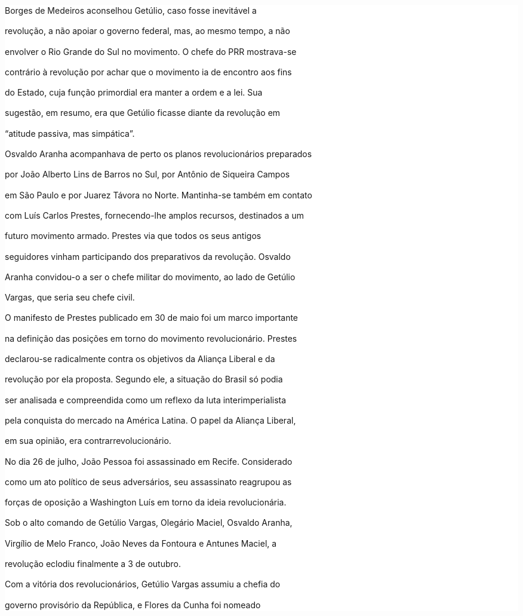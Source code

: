 

Borges de Medeiros aconselhou Getúlio, caso fosse inevitável a

revolução, a não apoiar o governo federal, mas, ao mesmo tempo, a não

envolver o Rio Grande do Sul no movimento. O chefe do PRR mostrava-se

contrário à revolução por achar que o movimento ia de encontro aos fins

do Estado, cuja função primordial era manter a ordem e a lei. Sua

sugestão, em resumo, era que Getúlio ficasse diante da revolução em

“atitude passiva, mas simpática”.



Osvaldo Aranha acompanhava de perto os planos revolucionários preparados

por João Alberto Lins de Barros no Sul, por Antônio de Siqueira Campos

em São Paulo e por Juarez Távora no Norte. Mantinha-se também em contato

com Luís Carlos Prestes, fornecendo-lhe amplos recursos, destinados a um

futuro movimento armado. Prestes via que todos os seus antigos

seguidores vinham participando dos preparativos da revolução. Osvaldo

Aranha convidou-o a ser o chefe militar do movimento, ao lado de Getúlio

Vargas, que seria seu chefe civil.



O manifesto de Prestes publicado em 30 de maio foi um marco importante

na definição das posições em torno do movimento revolucionário. Prestes

declarou-se radicalmente contra os objetivos da Aliança Liberal e da

revolução por ela proposta. Segundo ele, a situação do Brasil só podia

ser analisada e compreendida como um reflexo da luta interimperialista

pela conquista do mercado na América Latina. O papel da Aliança Liberal,

em sua opinião, era contrarrevolucionário.



No dia 26 de julho, João Pessoa foi assassinado em Recife. Considerado

como um ato político de seus adversários, seu assassinato reagrupou as

forças de oposição a Washington Luís em torno da ideia revolucionária.

Sob o alto comando de Getúlio Vargas, Olegário Maciel, Osvaldo Aranha,

Virgílio de Melo Franco, João Neves da Fontoura e Antunes Maciel, a

revolução eclodiu finalmente a 3 de outubro.



Com a vitória dos revolucionários, Getúlio Vargas assumiu a chefia do

governo provisório da República, e Flores da Cunha foi nomeado
